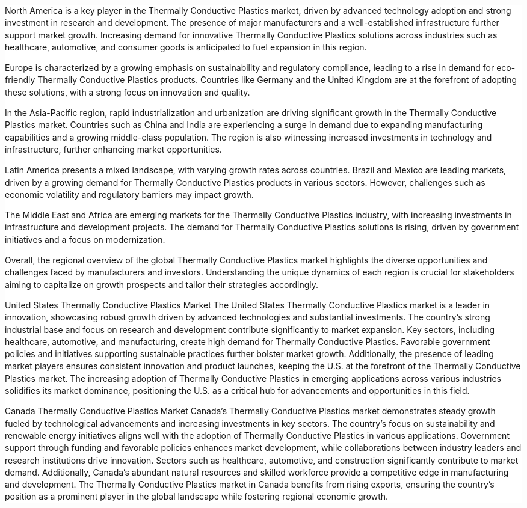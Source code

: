 North America is a key player in the Thermally Conductive Plastics market, driven by advanced technology adoption and strong investment in research and development. The presence of major manufacturers and a well-established infrastructure further support market growth. Increasing demand for innovative Thermally Conductive Plastics solutions across industries such as healthcare, automotive, and consumer goods is anticipated to fuel expansion in this region.

Europe is characterized by a growing emphasis on sustainability and regulatory compliance, leading to a rise in demand for eco-friendly Thermally Conductive Plastics products. Countries like Germany and the United Kingdom are at the forefront of adopting these solutions, with a strong focus on innovation and quality.

In the Asia-Pacific region, rapid industrialization and urbanization are driving significant growth in the Thermally Conductive Plastics market. Countries such as China and India are experiencing a surge in demand due to expanding manufacturing capabilities and a growing middle-class population. The region is also witnessing increased investments in technology and infrastructure, further enhancing market opportunities.

Latin America presents a mixed landscape, with varying growth rates across countries. Brazil and Mexico are leading markets, driven by a growing demand for Thermally Conductive Plastics products in various sectors. However, challenges such as economic volatility and regulatory barriers may impact growth.

The Middle East and Africa are emerging markets for the Thermally Conductive Plastics industry, with increasing investments in infrastructure and development projects. The demand for Thermally Conductive Plastics solutions is rising, driven by government initiatives and a focus on modernization.

Overall, the regional overview of the global Thermally Conductive Plastics market highlights the diverse opportunities and challenges faced by manufacturers and investors. Understanding the unique dynamics of each region is crucial for stakeholders aiming to capitalize on growth prospects and tailor their strategies accordingly.

United States Thermally Conductive Plastics Market
The United States Thermally Conductive Plastics market is a leader in innovation, showcasing robust growth driven by advanced technologies and substantial investments. The country’s strong industrial base and focus on research and development contribute significantly to market expansion. Key sectors, including healthcare, automotive, and manufacturing, create high demand for Thermally Conductive Plastics. Favorable government policies and initiatives supporting sustainable practices further bolster market growth. Additionally, the presence of leading market players ensures consistent innovation and product launches, keeping the U.S. at the forefront of the Thermally Conductive Plastics market. The increasing adoption of Thermally Conductive Plastics in emerging applications across various industries solidifies its market dominance, positioning the U.S. as a critical hub for advancements and opportunities in this field.

Canada Thermally Conductive Plastics Market
Canada’s Thermally Conductive Plastics market demonstrates steady growth fueled by technological advancements and increasing investments in key sectors. The country’s focus on sustainability and renewable energy initiatives aligns well with the adoption of Thermally Conductive Plastics in various applications. Government support through funding and favorable policies enhances market development, while collaborations between industry leaders and research institutions drive innovation. Sectors such as healthcare, automotive, and construction significantly contribute to market demand. Additionally, Canada’s abundant natural resources and skilled workforce provide a competitive edge in manufacturing and development. The Thermally Conductive Plastics market in Canada benefits from rising exports, ensuring the country’s position as a prominent player in the global landscape while fostering regional economic growth.

